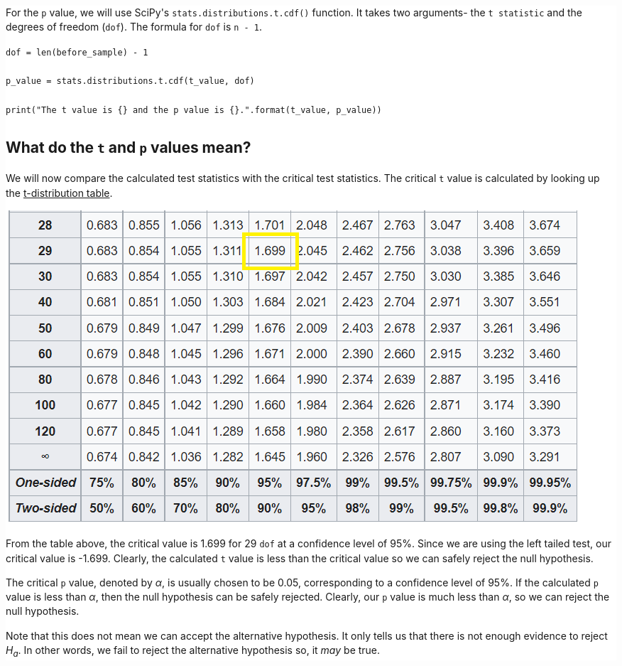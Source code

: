 For the `p` value, we will use SciPy's `stats.distributions.t.cdf()` function. It takes two arguments- the `t statistic` and the degrees of freedom (`dof`). The formula for `dof` is `n - 1`.

```{code-cell} ipython3
dof = len(before_sample) - 1

p_value = stats.distributions.t.cdf(t_value, dof)

print("The t value is {} and the p value is {}.".format(t_value, p_value))
```

## What do the `t` and `p` values mean?

We will now compare the calculated test statistics with the critical test statistics. The critical `t` value is calculated by looking up the [t-distribution table](https://en.wikipedia.org/wiki/Student%27s_t-distribution#Table_of_selected_values).

![Table of selected t values at different confidence levels. T value for 29 dof at 95% confidence level is highlighted with a yellow square](_static/11-t-table.png)

From the table above, the critical value is 1.699 for 29 `dof` at a confidence level of 95%. Since we are using the left tailed test, our critical value is -1.699. Clearly, the calculated `t` value is less than the critical value so we can safely reject the null hypothesis.

The critical `p` value, denoted by $\alpha$, is usually chosen to be 0.05, corresponding to a confidence level of 95%. If the calculated `p` value is less than $\alpha$, then the null hypothesis can be safely rejected. Clearly, our `p` value is much less than $\alpha$, so we can reject the null hypothesis.

Note that this does not mean we can accept the alternative hypothesis. It only tells us that there is not enough evidence to reject $H_{a}$. In other words, we fail to reject the alternative hypothesis so, it *may* be true.
